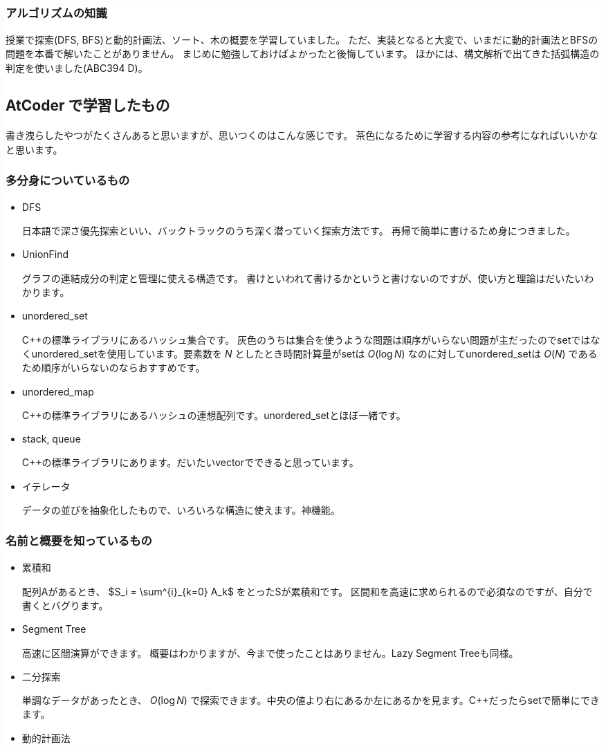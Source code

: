 ### アルゴリズムの知識

授業で探索(DFS, BFS)と動的計画法、ソート、木の概要を学習していました。
ただ、実装となると大変で、いまだに動的計画法とBFSの問題を本番で解いたことがありません。
まじめに勉強しておけばよかったと後悔しています。
ほかには、構文解析で出てきた括弧構造の判定を使いました(ABC394 D)。

## AtCoder で学習したもの

書き洩らしたやつがたくさんあると思いますが、思いつくのはこんな感じです。
茶色になるために学習する内容の参考になればいいかなと思います。

### 多分身についているもの

- DFS

    日本語で深さ優先探索といい、バックトラックのうち深く潜っていく探索方法です。
    再帰で簡単に書けるため身につきました。

- UnionFind

    グラフの連結成分の判定と管理に使える構造です。
    書けといわれて書けるかというと書けないのですが、使い方と理論はだいたいわかります。

- unordered_set

    C++の標準ライブラリにあるハッシュ集合です。
    灰色のうちは集合を使うような問題は順序がいらない問題が主だったのでsetではなくunordered_setを使用しています。要素数を $N$ としたとき時間計算量がsetは $O(\log N)$ なのに対してunordered_setは $O(N)$ であるため順序がいらないのならおすすめです。

- unordered_map

    C++の標準ライブラリにあるハッシュの連想配列です。unordered_setとほぼ一緒です。

- stack, queue

    C++の標準ライブラリにあります。だいたいvectorでできると思っています。

- イテレータ

    データの並びを抽象化したもので、いろいろな構造に使えます。神機能。

### 名前と概要を知っているもの

- 累積和

    配列Aがあるとき、 $S_i = \sum^{i}_{k=0} A_k$ をとったSが累積和です。
    区間和を高速に求められるので必須なのですが、自分で書くとバグります。

- Segment Tree

    高速に区間演算ができます。
    概要はわかりますが、今まで使ったことはありません。Lazy Segment Treeも同様。

- 二分探索

    単調なデータがあったとき、 $O(\log N)$ で探索できます。中央の値より右にあるか左にあるかを見ます。C++だったらsetで簡単にできます。

- 動的計画法
